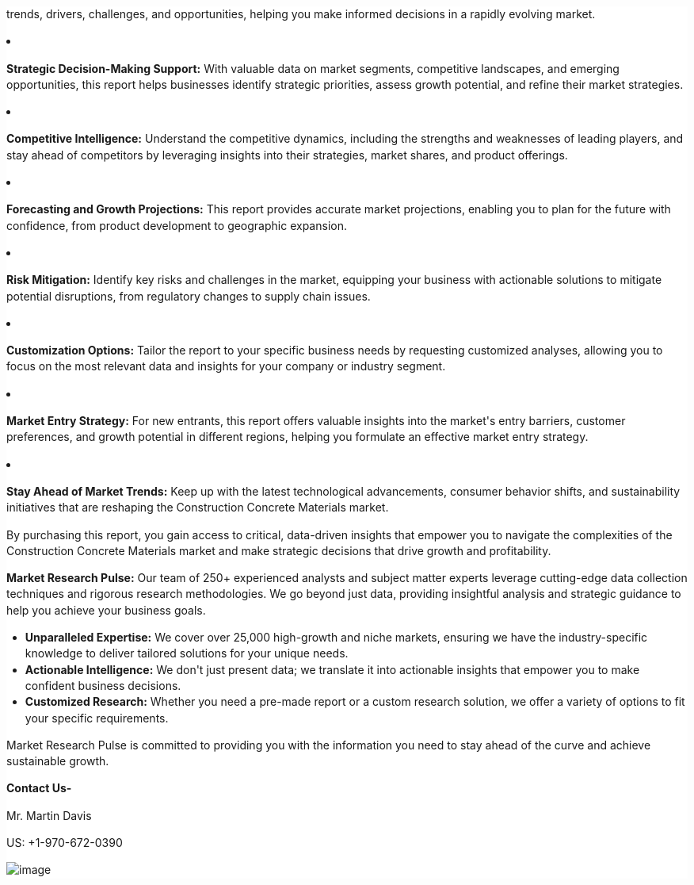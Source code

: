 trends, drivers, challenges, and opportunities, helping you make informed decisions in a rapidly evolving market.</p></li><li><p><strong>Strategic Decision-Making Support:</strong> With valuable data on market segments, competitive landscapes, and emerging opportunities, this report helps businesses identify strategic priorities, assess growth potential, and refine their market strategies.</p></li><li><p><strong>Competitive Intelligence:</strong> Understand the competitive dynamics, including the strengths and weaknesses of leading players, and stay ahead of competitors by leveraging insights into their strategies, market shares, and product offerings.</p></li><li><p><strong>Forecasting and Growth Projections:</strong> This report provides accurate market projections, enabling you to plan for the future with confidence, from product development to geographic expansion.</p></li><li><p><strong>Risk Mitigation:</strong> Identify key risks and challenges in the market, equipping your business with actionable solutions to mitigate potential disruptions, from regulatory changes to supply chain issues.</p></li><li><p><strong>Customization Options:</strong> Tailor the report to your specific business needs by requesting customized analyses, allowing you to focus on the most relevant data and insights for your company or industry segment.</p></li><li><p><strong>Market Entry Strategy:</strong> For new entrants, this report offers valuable insights into the market's entry barriers, customer preferences, and growth potential in different regions, helping you formulate an effective market entry strategy.</p></li><li><p><strong>Stay Ahead of Market Trends:</strong> Keep up with the latest technological advancements, consumer behavior shifts, and sustainability initiatives that are reshaping the Construction Concrete Materials market.</p></li></ol><p>By purchasing this report, you gain access to critical, data-driven insights that empower you to navigate the complexities of the Construction Concrete Materials market and make strategic decisions that drive growth and profitability.</p><p><strong>Market Research Pulse:</strong>&nbsp;Our team of 250+ experienced analysts and subject matter experts leverage cutting-edge data collection techniques and rigorous research methodologies. We go beyond just data, providing insightful analysis and strategic guidance to help you achieve your business goals.</p><ul><li><strong>Unparalleled Expertise:</strong>&nbsp;We cover over 25,000 high-growth and niche markets, ensuring we have the industry-specific knowledge to deliver tailored solutions for your unique needs.</li><li><strong>Actionable Intelligence:</strong>&nbsp;We don't just present data; we translate it into actionable insights that empower you to make confident business decisions.</li><li><strong>Customized Research:</strong>&nbsp;Whether you need a pre-made report or a custom research solution, we offer a variety of options to fit your specific requirements.</li></ul><p>Market Research Pulse is committed to providing you with the information you need to stay ahead of the curve and achieve sustainable growth.</p><p><strong>Contact Us-</strong></p><p>Mr. Martin Davis</p><p>US: +1-970-672-0390</p>
![image](https://github.com/user-attachments/assets/3f7c3484-4543-4172-854b-5218f567847e)
